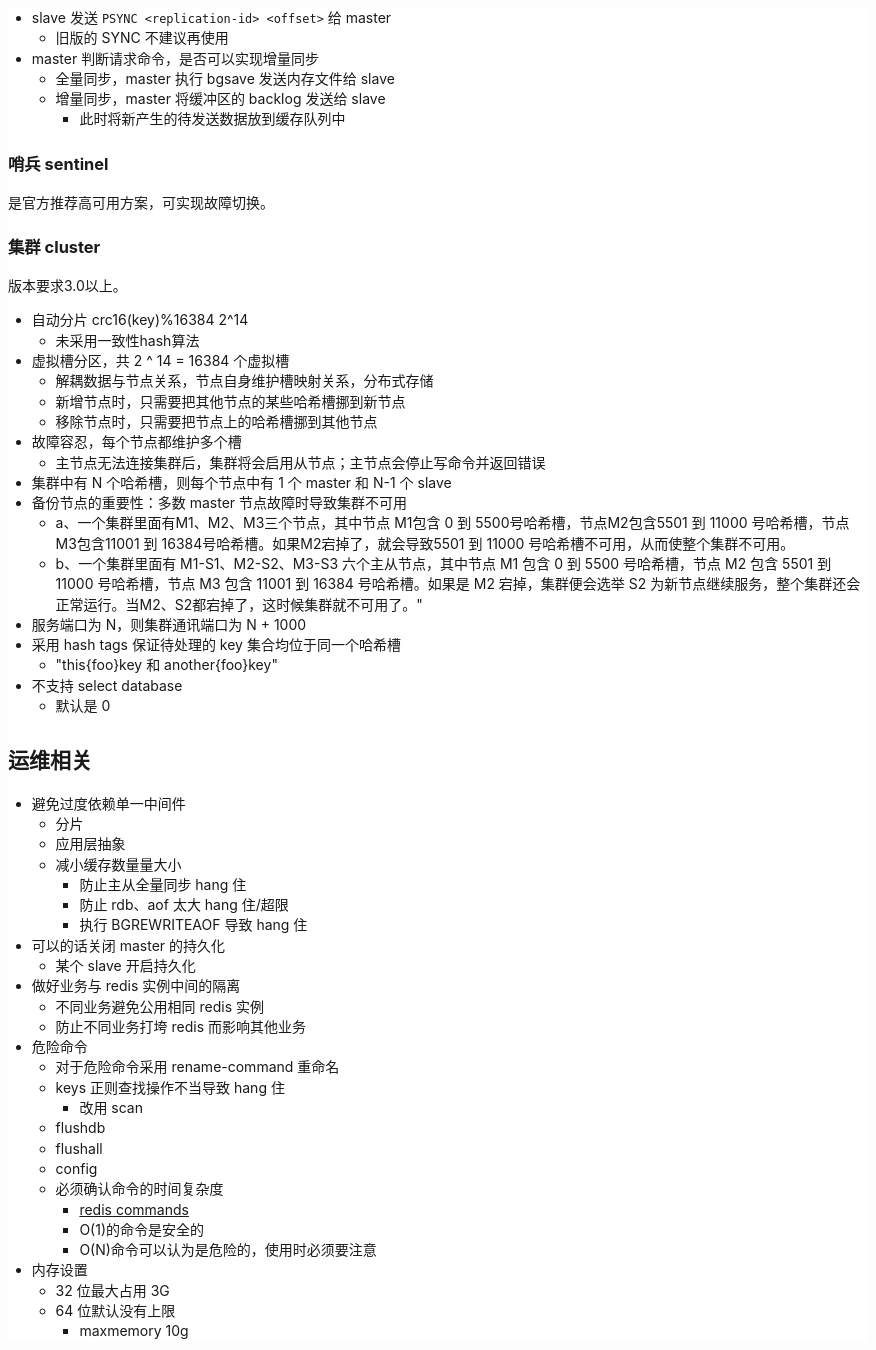  - slave 发送 `PSYNC <replication-id> <offset>` 给 master
    - 旧版的 SYNC 不建议再使用
  - master 判断请求命令，是否可以实现增量同步
    - 全量同步，master 执行 bgsave 发送内存文件给 slave
    - 增量同步，master 将缓冲区的 backlog 发送给 slave
      - 此时将新产生的待发送数据放到缓存队列中

### 哨兵 sentinel

是官方推荐高可用方案，可实现故障切换。

### 集群 cluster

版本要求3.0以上。

- 自动分片 crc16(key)%16384  2^14
  - 未采用一致性hash算法
- 虚拟槽分区，共 2 ^ 14 = 16384 个虚拟槽
  - 解耦数据与节点关系，节点自身维护槽映射关系，分布式存储
  - 新增节点时，只需要把其他节点的某些哈希槽挪到新节点
  - 移除节点时，只需要把节点上的哈希槽挪到其他节点
- 故障容忍，每个节点都维护多个槽
  - 主节点无法连接集群后，集群将会启用从节点；主节点会停止写命令并返回错误
- 集群中有 N 个哈希槽，则每个节点中有 1 个 master 和 N-1 个 slave
- 备份节点的重要性：多数 master 节点故障时导致集群不可用
  - a、一个集群里面有M1、M2、M3三个节点，其中节点 M1包含 0 到 5500号哈希槽，节点M2包含5501 到 11000 号哈希槽，节点M3包含11001 到 16384号哈希槽。如果M2宕掉了，就会导致5501 到 11000 号哈希槽不可用，从而使整个集群不可用。
  - b、一个集群里面有 M1-S1、M2-S2、M3-S3 六个主从节点，其中节点 M1 包含 0 到 5500 号哈希槽，节点 M2 包含 5501 到 11000 号哈希槽，节点 M3 包含 11001 到 16384 号哈希槽。如果是 M2 宕掉，集群便会选举 S2 为新节点继续服务，整个集群还会正常运行。当M2、S2都宕掉了，这时候集群就不可用了。"
- 服务端口为 N，则集群通讯端口为 N + 1000
- 采用 hash tags 保证待处理的 key 集合均位于同一个哈希槽
  - "this{foo}key 和 another{foo}key"
- 不支持 select database
  - 默认是 0

## 运维相关

- 避免过度依赖单一中间件
  - 分片
  - 应用层抽象
  - 减小缓存数量量大小
    - 防止主从全量同步 hang 住
    - 防止 rdb、aof 太大 hang 住/超限
    - 执行 BGREWRITEAOF 导致 hang 住
- 可以的话关闭 master 的持久化
  - 某个 slave 开启持久化
- 做好业务与 redis 实例中间的隔离
  - 不同业务避免公用相同 redis 实例
  - 防止不同业务打垮 redis 而影响其他业务
- 危险命令
  - 对于危险命令采用 rename-command 重命名
  - keys 正则查找操作不当导致 hang 住
    - 改用 scan
  - flushdb
  - flushall
  - config
  - 必须确认命令的时间复杂度
    - [redis commands](https://redis.io/commands)
    - O(1)的命令是安全的
    - O(N)命令可以认为是危险的，使用时必须要注意
- 内存设置
  - 32 位最大占用 3G
  - 64 位默认没有上限
    - maxmemory 10g